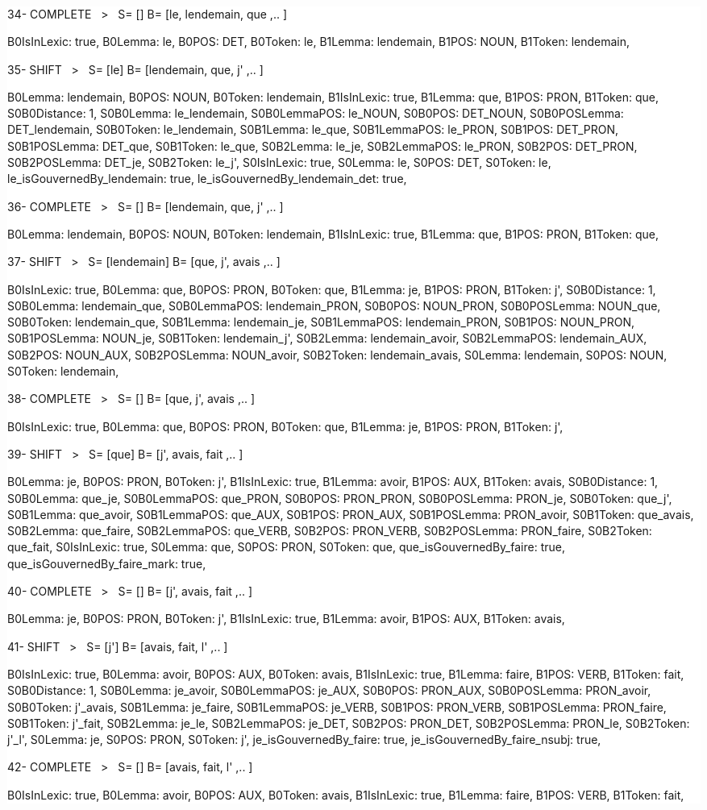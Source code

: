 34- COMPLETE&nbsp;&nbsp;&nbsp;>&nbsp;&nbsp;&nbsp;S= []   B= [le, lendemain, que ,.. ]

B0IsInLexic: true, B0Lemma: le, B0POS: DET, B0Token: le, B1Lemma: lendemain, B1POS: NOUN, B1Token: lendemain, 

35- SHIFT&nbsp;&nbsp;&nbsp;>&nbsp;&nbsp;&nbsp;S= [le]   B= [lendemain, que, j' ,.. ]

B0Lemma: lendemain, B0POS: NOUN, B0Token: lendemain, B1IsInLexic: true, B1Lemma: que, B1POS: PRON, B1Token: que, S0B0Distance: 1, S0B0Lemma: le_lendemain, S0B0LemmaPOS: le_NOUN, S0B0POS: DET_NOUN, S0B0POSLemma: DET_lendemain, S0B0Token: le_lendemain, S0B1Lemma: le_que, S0B1LemmaPOS: le_PRON, S0B1POS: DET_PRON, S0B1POSLemma: DET_que, S0B1Token: le_que, S0B2Lemma: le_je, S0B2LemmaPOS: le_PRON, S0B2POS: DET_PRON, S0B2POSLemma: DET_je, S0B2Token: le_j', S0IsInLexic: true, S0Lemma: le, S0POS: DET, S0Token: le, le_isGouvernedBy_lendemain: true, le_isGouvernedBy_lendemain_det: true, 

36- COMPLETE&nbsp;&nbsp;&nbsp;>&nbsp;&nbsp;&nbsp;S= []   B= [lendemain, que, j' ,.. ]

B0Lemma: lendemain, B0POS: NOUN, B0Token: lendemain, B1IsInLexic: true, B1Lemma: que, B1POS: PRON, B1Token: que, 

37- SHIFT&nbsp;&nbsp;&nbsp;>&nbsp;&nbsp;&nbsp;S= [lendemain]   B= [que, j', avais ,.. ]

B0IsInLexic: true, B0Lemma: que, B0POS: PRON, B0Token: que, B1Lemma: je, B1POS: PRON, B1Token: j', S0B0Distance: 1, S0B0Lemma: lendemain_que, S0B0LemmaPOS: lendemain_PRON, S0B0POS: NOUN_PRON, S0B0POSLemma: NOUN_que, S0B0Token: lendemain_que, S0B1Lemma: lendemain_je, S0B1LemmaPOS: lendemain_PRON, S0B1POS: NOUN_PRON, S0B1POSLemma: NOUN_je, S0B1Token: lendemain_j', S0B2Lemma: lendemain_avoir, S0B2LemmaPOS: lendemain_AUX, S0B2POS: NOUN_AUX, S0B2POSLemma: NOUN_avoir, S0B2Token: lendemain_avais, S0Lemma: lendemain, S0POS: NOUN, S0Token: lendemain, 

38- COMPLETE&nbsp;&nbsp;&nbsp;>&nbsp;&nbsp;&nbsp;S= []   B= [que, j', avais ,.. ]

B0IsInLexic: true, B0Lemma: que, B0POS: PRON, B0Token: que, B1Lemma: je, B1POS: PRON, B1Token: j', 

39- SHIFT&nbsp;&nbsp;&nbsp;>&nbsp;&nbsp;&nbsp;S= [que]   B= [j', avais, fait ,.. ]

B0Lemma: je, B0POS: PRON, B0Token: j', B1IsInLexic: true, B1Lemma: avoir, B1POS: AUX, B1Token: avais, S0B0Distance: 1, S0B0Lemma: que_je, S0B0LemmaPOS: que_PRON, S0B0POS: PRON_PRON, S0B0POSLemma: PRON_je, S0B0Token: que_j', S0B1Lemma: que_avoir, S0B1LemmaPOS: que_AUX, S0B1POS: PRON_AUX, S0B1POSLemma: PRON_avoir, S0B1Token: que_avais, S0B2Lemma: que_faire, S0B2LemmaPOS: que_VERB, S0B2POS: PRON_VERB, S0B2POSLemma: PRON_faire, S0B2Token: que_fait, S0IsInLexic: true, S0Lemma: que, S0POS: PRON, S0Token: que, que_isGouvernedBy_faire: true, que_isGouvernedBy_faire_mark: true, 

40- COMPLETE&nbsp;&nbsp;&nbsp;>&nbsp;&nbsp;&nbsp;S= []   B= [j', avais, fait ,.. ]

B0Lemma: je, B0POS: PRON, B0Token: j', B1IsInLexic: true, B1Lemma: avoir, B1POS: AUX, B1Token: avais, 

41- SHIFT&nbsp;&nbsp;&nbsp;>&nbsp;&nbsp;&nbsp;S= [j']   B= [avais, fait, l' ,.. ]

B0IsInLexic: true, B0Lemma: avoir, B0POS: AUX, B0Token: avais, B1IsInLexic: true, B1Lemma: faire, B1POS: VERB, B1Token: fait, S0B0Distance: 1, S0B0Lemma: je_avoir, S0B0LemmaPOS: je_AUX, S0B0POS: PRON_AUX, S0B0POSLemma: PRON_avoir, S0B0Token: j'_avais, S0B1Lemma: je_faire, S0B1LemmaPOS: je_VERB, S0B1POS: PRON_VERB, S0B1POSLemma: PRON_faire, S0B1Token: j'_fait, S0B2Lemma: je_le, S0B2LemmaPOS: je_DET, S0B2POS: PRON_DET, S0B2POSLemma: PRON_le, S0B2Token: j'_l', S0Lemma: je, S0POS: PRON, S0Token: j', je_isGouvernedBy_faire: true, je_isGouvernedBy_faire_nsubj: true, 

42- COMPLETE&nbsp;&nbsp;&nbsp;>&nbsp;&nbsp;&nbsp;S= []   B= [avais, fait, l' ,.. ]

B0IsInLexic: true, B0Lemma: avoir, B0POS: AUX, B0Token: avais, B1IsInLexic: true, B1Lemma: faire, B1POS: VERB, B1Token: fait, 
